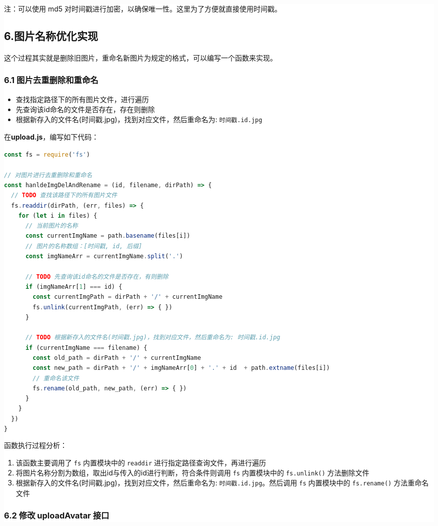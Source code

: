 注：可以使用 md5 对时间戳进行加密，以确保唯一性。这里为了方便就直接使用时间戳。

## 6.图片名称优化实现

这个过程其实就是删除旧图片，重命名新图片为规定的格式，可以编写一个函数来实现。

### 6.1 图片去重删除和重命名

- 查找指定路径下的所有图片文件，进行遍历
- 先查询该id命名的文件是否存在，存在则删除
- 根据新存入的文件名(时间戳.jpg)，找到对应文件，然后重命名为: `时间戳.id.jpg`

在**upload.js**，编写如下代码：

```js
const fs = require('fs')

// 对图片进行去重删除和重命名
const hanldeImgDelAndRename = (id, filename, dirPath) => {
  // TODO 查找该路径下的所有图片文件
  fs.readdir(dirPath, (err, files) => {
    for (let i in files) {
      // 当前图片的名称
      const currentImgName = path.basename(files[i])
      // 图片的名称数组：[时间戳, id, 后缀]
      const imgNameArr = currentImgName.split('.')

      // TODO 先查询该id命名的文件是否存在，有则删除
      if (imgNameArr[1] === id) {
        const currentImgPath = dirPath + '/' + currentImgName
        fs.unlink(currentImgPath, (err) => { })
      }

      // TODO 根据新存入的文件名(时间戳.jpg)，找到对应文件，然后重命名为: 时间戳.id.jpg
      if (currentImgName === filename) {
        const old_path = dirPath + '/' + currentImgName
        const new_path = dirPath + '/' + imgNameArr[0] + '.' + id  + path.extname(files[i])
        // 重命名该文件
        fs.rename(old_path, new_path, (err) => { })
      }
    }
  })
}
```

函数执行过程分析：

1. 该函数主要调用了 `fs` 内置模块中的 `readdir` 进行指定路径查询文件，再进行遍历
2. 将图片名称分割为数组，取出id与传入的id进行判断，符合条件则调用 `fs` 内置模块中的 `fs.unlink()` 方法删除文件
3. 根据新存入的文件名(时间戳.jpg)，找到对应文件，然后重命名为: `时间戳.id.jpg`。然后调用 `fs` 内置模块中的 `fs.rename()` 方法重命名文件

### 6.2 修改 uploadAvatar 接口
